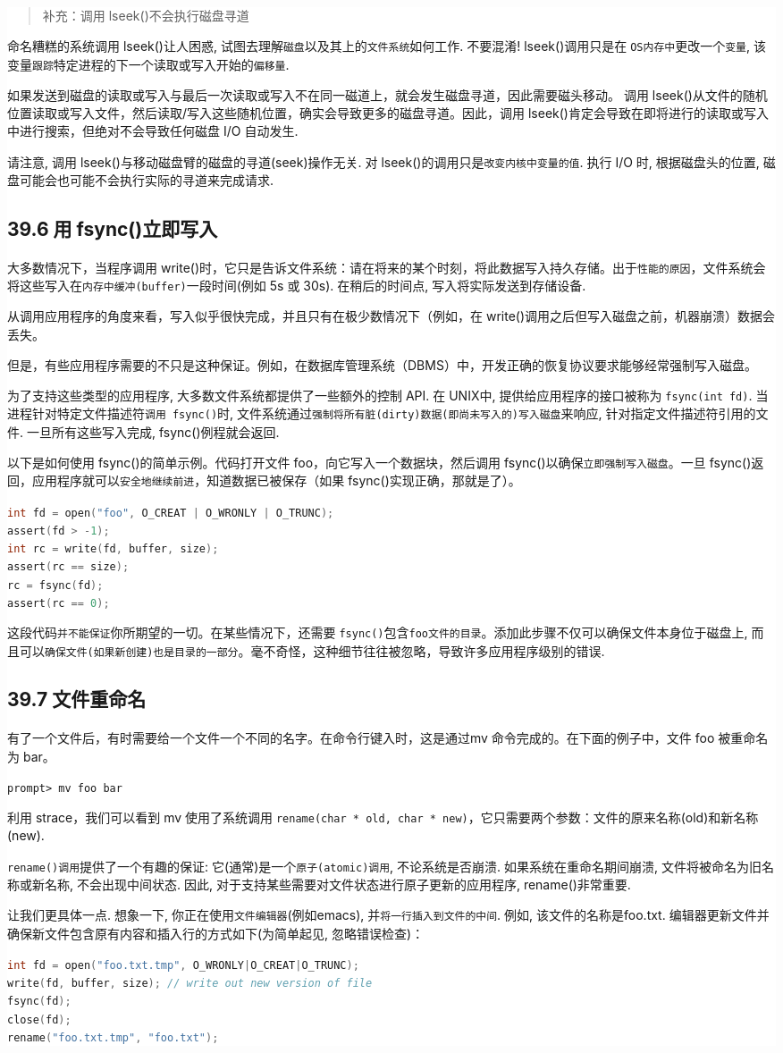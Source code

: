 > 补充：调用 lseek()不会执行磁盘寻道

命名糟糕的系统调用 lseek()让人困惑, 试图去理解`磁盘`以及其上的`文件系统`如何工作. 不要混淆! 
lseek()调用只是在 `OS内存中`更改一个`变量`, 该变量`跟踪`特定进程的下一个读取或写入开始的`偏移量`.

如果发送到磁盘的读取或写入与最后一次读取或写入不在同一磁道上，就会发生磁盘寻道，因此需要磁头移动。
调用 lseek()从文件的随机位置读取或写入文件，然后读取/写入这些随机位置，确实会导致更多的磁盘寻道。因此，调用 lseek()肯定会导致在即将进行的读取或写入中进行搜索，但绝对不会导致任何磁盘 I/O 自动发生. 

请注意, 调用 lseek()与移动磁盘臂的磁盘的寻道(seek)操作无关. 对 lseek()的调用只是`改变内核中变量的值`. 执行 I/O 时, 根据磁盘头的位置, 磁盘可能会也可能不会执行实际的寻道来完成请求. 

## 39.6 用 fsync()立即写入

大多数情况下，当程序调用 write()时，它只是告诉文件系统：请在将来的某个时刻，将此数据写入持久存储。出于`性能的原因`，文件系统会将这些写入在`内存中缓冲(buffer)`一段时间(例如 5s 或 30s). 在稍后的时间点, 写入将实际发送到存储设备. 

从调用应用程序的角度来看，写入似乎很快完成，并且只有在极少数情况下（例如，在 write()调用之后但写入磁盘之前，机器崩溃）数据会丢失。

但是，有些应用程序需要的不只是这种保证。例如，在数据库管理系统（DBMS）中，开发正确的恢复协议要求能够经常强制写入磁盘。

为了支持这些类型的应用程序, 大多数文件系统都提供了一些额外的控制 API. 在 UNIX中, 提供给应用程序的接口被称为 `fsync(int fd)`. 当进程针对特定文件描述符`调用 fsync()`时, 文件系统通过`强制将所有脏(dirty)数据(即尚未写入的)写入磁盘`来响应, 针对指定文件描述符引用的文件. 一旦所有这些写入完成, fsync()例程就会返回. 

以下是如何使用 fsync()的简单示例。代码打开文件 foo，向它写入一个数据块，然后调用 fsync()以确保`立即强制写入磁盘`。一旦 fsync()返回，应用程序就可以`安全地继续前进`，知道数据已被保存（如果 fsync()实现正确，那就是了）。
```c
int fd = open("foo", O_CREAT | O_WRONLY | O_TRUNC);
assert(fd > -1);
int rc = write(fd, buffer, size);
assert(rc == size);
rc = fsync(fd);
assert(rc == 0);
```

这段代码`并不能保证`你所期望的一切。在某些情况下，还需要 `fsync()`包含`foo文件的目录`。添加此步骤不仅可以确保文件本身位于磁盘上, 而且可以`确保文件(如果新创建)也是目录的一部分`。毫不奇怪，这种细节往往被忽略，导致许多应用程序级别的错误.

## 39.7 文件重命名

有了一个文件后，有时需要给一个文件一个不同的名字。在命令行键入时，这是通过mv 命令完成的。在下面的例子中，文件 foo 被重命名为 bar。
```shell
prompt> mv foo bar
```

利用 strace，我们可以看到 mv 使用了系统调用 `rename(char * old, char * new)`，它只需要两个参数：文件的原来名称(old)和新名称(new). 

`rename()调用`提供了一个有趣的保证: 它(通常)是一个`原子(atomic)调用`, 不论系统是否崩溃. 如果系统在重命名期间崩溃, 文件将被命名为旧名称或新名称, 不会出现中间状态. 因此, 对于支持某些需要对文件状态进行原子更新的应用程序, rename()非常重要. 

让我们更具体一点. 想象一下, 你正在使用`文件编辑器`(例如emacs), 并`将一行插入到文件的中间`. 例如, 该文件的名称是foo.txt. 编辑器更新文件并确保新文件包含原有内容和插入行的方式如下(为简单起见, 忽略错误检查)：
```c
int fd = open("foo.txt.tmp", O_WRONLY|O_CREAT|O_TRUNC);
write(fd, buffer, size); // write out new version of file
fsync(fd);
close(fd);
rename("foo.txt.tmp", "foo.txt");
```
